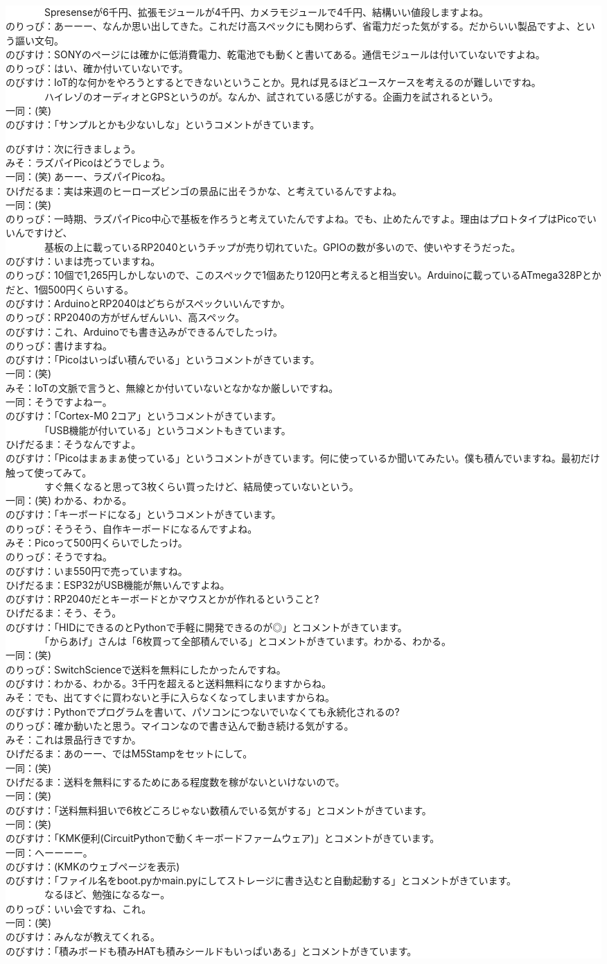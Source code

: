　　　　Spresenseが6千円、拡張モジュールが4千円、カメラモジュールで4千円、結構いい値段しますよね。  
のりっぴ：あーーー、なんか思い出してきた。これだけ高スペックにも関わらず、省電力だった気がする。だからいい製品ですよ、という謳い文句。  
のびすけ：SONYのページには確かに低消費電力、乾電池でも動くと書いてある。通信モジュールは付いていないですよね。  
のりっぴ：はい、確か付いていないです。  
のびすけ：IoT的な何かをやろうとするとできないということか。見れば見るほどユースケースを考えるのが難しいですね。  
　　　　ハイレゾのオーディオとGPSというのが。なんか、試されている感じがする。企画力を試されるという。  
一同：(笑)  
のびすけ：「サンプルとかも少ないしな」というコメントがきています。  
  
のびすけ：次に行きましょう。  
みそ：ラズパイPicoはどうでしょう。  
一同：(笑) あーー、ラズパイPicoね。  
ひげだるま：実は来週のヒーローズビンゴの景品に出そうかな、と考えているんですよね。  
一同：(笑)  
のりっぴ：一時期、ラズパイPico中心で基板を作ろうと考えていたんですよね。でも、止めたんですよ。理由はプロトタイプはPicoでいいんですけど、  
　　　　基板の上に載っているRP2040というチップが売り切れていた。GPIOの数が多いので、使いやすそうだった。  
のびすけ：いまは売っていますね。  
のりっぴ：10個で1,265円しかしないので、このスペックで1個あたり120円と考えると相当安い。Arduinoに載っているATmega328Pとかだと、1個500円くらいする。  
のびすけ：ArduinoとRP2040はどちらがスペックいいんですか。  
のりっぴ：RP2040の方がぜんぜんいい、高スペック。  
のびすけ：これ、Arduinoでも書き込みができるんでしたっけ。  
のりっぴ：書けますね。  
のびすけ：「Picoはいっぱい積んでいる」というコメントがきています。  
一同：(笑)  
みそ：IoTの文脈で言うと、無線とか付いていないとなかなか厳しいですね。  
一同：そうですよねー。  
のびすけ：「Cortex-M0 2コア」というコメントがきています。  
　　　　「USB機能が付いている」というコメントもきています。  
ひげだるま：そうなんですよ。  
のびすけ：「Picoはまぁまぁ使っている」というコメントがきています。何に使っているか聞いてみたい。僕も積んでいますね。最初だけ触って使ってみて。  
　　　　すぐ無くなると思って3枚くらい買ったけど、結局使っていないという。  
一同：(笑) わかる、わかる。  
のびすけ：「キーボードになる」というコメントがきています。  
のりっぴ：そうそう、自作キーボードになるんですよね。  
みそ：Picoって500円くらいでしたっけ。  
のりっぴ：そうですね。  
のびすけ：いま550円で売っていますね。  
ひげだるま：ESP32がUSB機能が無いんですよね。  
のびすけ：RP2040だとキーボードとかマウスとかが作れるということ?  
ひげだるま：そう、そう。  
のびすけ：「HIDにできるのとPythonで手軽に開発できるのが◎」とコメントがきています。  
　　　　「からあげ」さんは「6枚買って全部積んでいる」とコメントがきています。わかる、わかる。  
一同：(笑)  
のりっぴ：SwitchScienceで送料を無料にしたかったんですね。  
のびすけ：わかる、わかる。3千円を超えると送料無料になりますからね。  
みそ：でも、出てすぐに買わないと手に入らなくなってしまいますからね。  
のびすけ：Pythonでプログラムを書いて、パソコンにつないでいなくても永続化されるの?  
のりっぴ：確か動いたと思う。マイコンなので書き込んで動き続ける気がする。  
みそ：これは景品行きですか。  
ひげだるま：あのーー、ではM5Stampをセットにして。  
一同：(笑)  
ひげだるま：送料を無料にするためにある程度数を稼がないといけないので。  
一同：(笑)  
のびすけ：「送料無料狙いで6枚どころじゃない数積んでいる気がする」とコメントがきています。  
一同：(笑)  
のびすけ：「KMK便利(CircuitPythonで動くキーボードファームウェア)」とコメントがきています。  
一同：へーーーー。  
のびすけ：(KMKのウェブページを表示)  
のびすけ：「ファイル名をboot.pyかmain.pyにしてストレージに書き込むと自動起動する」とコメントがきています。  
　　　　なるほど、勉強になるなー。  
のりっぴ：いい会ですね、これ。  
一同：(笑)  
のびすけ：みんなが教えてくれる。  
のびすけ：「積みボードも積みHATも積みシールドもいっぱいある」とコメントがきています。  